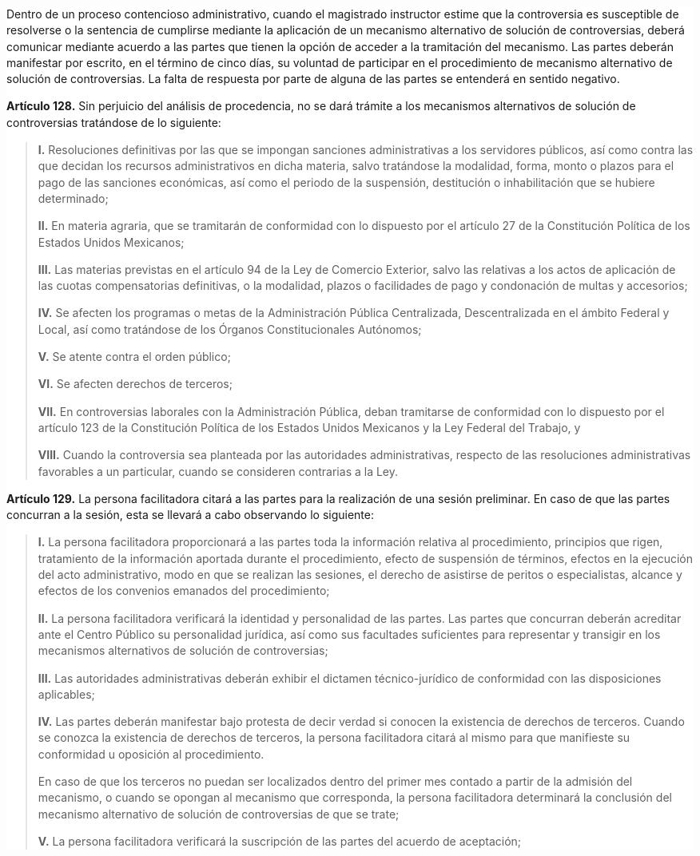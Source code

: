 Dentro de un proceso contencioso administrativo, cuando el magistrado instructor estime que la controversia es susceptible de resolverse o la sentencia de cumplirse mediante la aplicación de un mecanismo alternativo de solución de controversias, deberá comunicar mediante acuerdo a las partes que tienen la opción de acceder a la tramitación del mecanismo. Las partes deberán manifestar por escrito, en el término de cinco días, su voluntad de participar en el procedimiento de mecanismo alternativo de solución de controversias. La falta de respuesta por parte de alguna de las partes se entenderá en sentido negativo.

**Artículo 128.** Sin perjuicio del análisis de procedencia, no se dará trámite a los mecanismos alternativos de solución de controversias tratándose de lo siguiente:

> **I.** Resoluciones definitivas por las que se impongan sanciones administrativas a los servidores públicos, así como contra las que decidan los recursos administrativos en dicha materia, salvo tratándose la modalidad, forma, monto o plazos para el pago de las sanciones económicas, así como el periodo de la suspensión, destitución o inhabilitación que se hubiere determinado;
>
> **II.** En materia agraria, que se tramitarán de conformidad con lo dispuesto por el artículo 27 de la Constitución Política de los Estados Unidos Mexicanos;
>
> **III.** Las materias previstas en el artículo 94 de la Ley de Comercio Exterior, salvo las relativas a los actos de aplicación de las cuotas compensatorias definitivas, o la modalidad, plazos o facilidades de pago y condonación de multas y accesorios;
>
> **IV.** Se afecten los programas o metas de la Administración Pública Centralizada, Descentralizada en el ámbito Federal y Local, así como tratándose de los Órganos Constitucionales Autónomos;
>
> **V.** Se atente contra el orden público;
>
> **VI.** Se afecten derechos de terceros;
>
> **VII.** En controversias laborales con la Administración Pública, deban tramitarse de conformidad con lo dispuesto por el artículo 123 de la Constitución Política de los Estados Unidos Mexicanos y la Ley Federal del Trabajo, y
>
> **VIII.** Cuando la controversia sea planteada por las autoridades administrativas, respecto de las resoluciones administrativas favorables a un particular, cuando se consideren contrarias a la Ley.

**Artículo 129.** La persona facilitadora citará a las partes para la realización de una sesión preliminar. En caso de que las partes concurran a la sesión, esta se llevará a cabo observando lo siguiente:

> **I.** La persona facilitadora proporcionará a las partes toda la información relativa al procedimiento, principios que rigen, tratamiento de la información aportada durante el procedimiento, efecto de suspensión de términos, efectos en la ejecución del acto administrativo, modo en que se realizan las sesiones, el derecho de asistirse de peritos o especialistas, alcance y efectos de los convenios emanados del procedimiento;
>
> **II.** La persona facilitadora verificará la identidad y personalidad de las partes. Las partes que concurran deberán acreditar ante el Centro Público su personalidad jurídica, así como sus facultades suficientes para representar y transigir en los mecanismos alternativos de solución de controversias;
>
> **III.** Las autoridades administrativas deberán exhibir el dictamen técnico-jurídico de conformidad con las disposiciones aplicables;
>
> **IV.** Las partes deberán manifestar bajo protesta de decir verdad si conocen la existencia de derechos de terceros. Cuando se conozca la existencia de derechos de terceros, la persona facilitadora citará al mismo para que manifieste su conformidad u oposición al procedimiento.
>
> En caso de que los terceros no puedan ser localizados dentro del primer mes contado a partir de la admisión del mecanismo, o cuando se opongan al mecanismo que corresponda, la persona facilitadora determinará la conclusión del mecanismo alternativo de solución de controversias de que se trate;
>
> **V.** La persona facilitadora verificará la suscripción de las partes del acuerdo de aceptación;